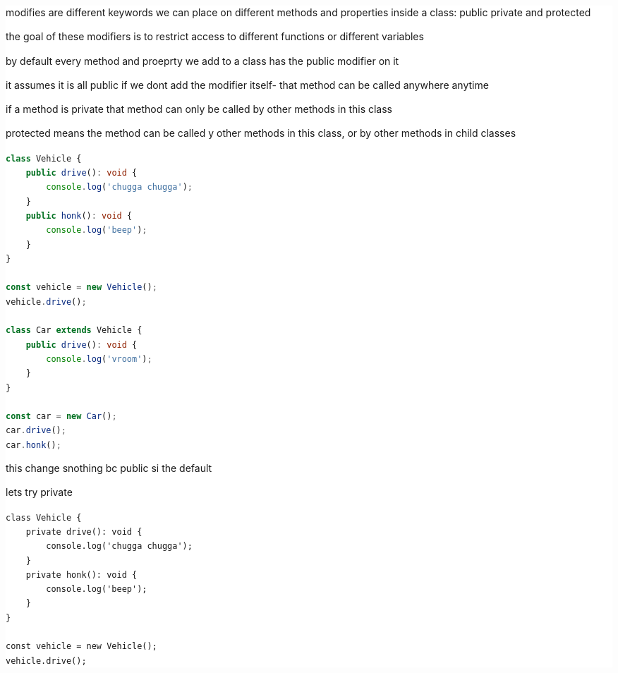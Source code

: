 modifies are different keywords we can place on different methods and properties inside a class: public private and protected

the goal of these modifiers is to restrict access to different functions or different variables

by default every method and proeprty we add to a class has the public modifier on it

it assumes it is all public if we dont add the modifier itself- that method can be called anywhere anytime

if a method is private that method can only be called by other methods in this class

protected means the method can be called y other methods in this class, or by other methods in child classes

```ts
class Vehicle {
	public drive(): void {
		console.log('chugga chugga');
	}
	public honk(): void {
		console.log('beep');
	}
}

const vehicle = new Vehicle();
vehicle.drive();

class Car extends Vehicle {
	public drive(): void {
		console.log('vroom');
	}
}

const car = new Car();
car.drive();
car.honk();
```

this change snothing bc public si the default

lets try private

```
class Vehicle {
	private drive(): void {
		console.log('chugga chugga');
	}
	private honk(): void {
		console.log('beep');
	}
}

const vehicle = new Vehicle();
vehicle.drive();

```
